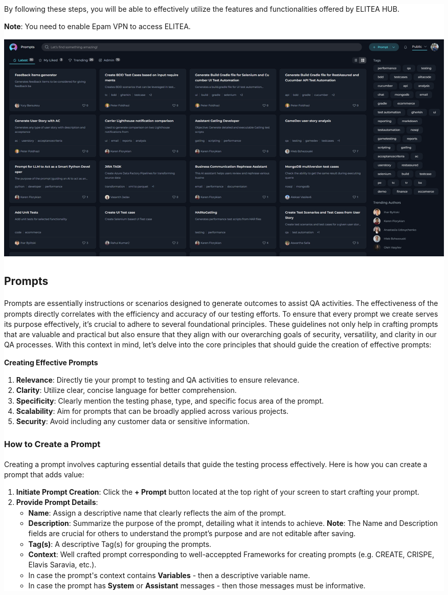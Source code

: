 By following these steps, you will be able to effectively utilize the features and functionalities offered by ELITEA HUB.

**Note**: You need to enable Epam VPN to access ELITEA.

![Intro-Main_Interface](../img/menus/overview/Intro-Main_Interface.png)

## Prompts

Prompts are essentially instructions or scenarios designed to generate outcomes to assist QA activities. The effectiveness of the prompts directly correlates with the efficiency and accuracy of our testing efforts. To ensure that every prompt we create serves its purpose effectively, it’s crucial to adhere to several foundational principles. These guidelines not only help in crafting prompts that are valuable and practical but also ensure that they align with our overarching goals of security, versatility, and clarity in our QA processes. With this context in mind, let’s delve into the core principles that should guide the creation of effective prompts:

**Creating Effective Prompts**

1. **Relevance**: Directly tie your prompt to testing and QA activities to ensure relevance.
2. **Clarity**: Utilize clear, concise language for better comprehension.
3. **Specificity**: Clearly mention the testing phase, type, and specific focus area of the prompt.
4. **Scalability**: Aim for prompts that can be broadly applied across various projects.
5. **Security**: Avoid including any customer data or sensitive information.

### How to Create a Prompt

Creating a prompt involves capturing essential details that guide the testing process effectively. Here is how you can create a prompt that adds value:

1. **Initiate Prompt Creation**: Click the **+ Prompt** button located at the top right of your screen to start crafting your prompt.
2. **Provide Prompt Details**:
    * **Name**: Assign a descriptive name that clearly reflects the aim of the prompt.
    * **Description**: Summarize the purpose of the prompt, detailing what it intends to achieve. **Note**: The Name and Description fields are crucial for others to understand the prompt’s purpose and are not editable after saving.
    * **Tag(s)**: A descriptive Tag(s) for grouping the prompts.
    * **Context**: Well crafted prompt corresponding to well-acceppted Frameworks for creating prompts (e.g. CREATE, CRISPE, Elavis Saravia, etc.).
    * In case the prompt's context contains **Variables** - then a descriptive variable name.
    * In case the prompt has **System** or **Assistant** messages - then those messages must be informative.